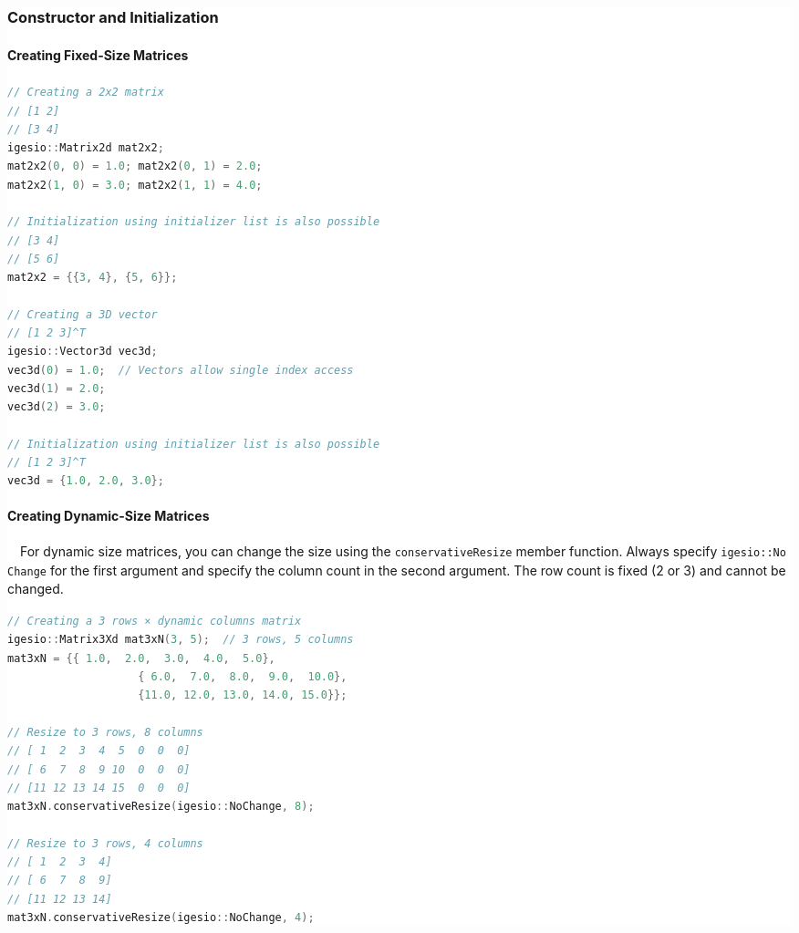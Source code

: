 ### Constructor and Initialization

#### Creating Fixed-Size Matrices

```cpp
// Creating a 2x2 matrix
// [1 2]
// [3 4]
igesio::Matrix2d mat2x2;
mat2x2(0, 0) = 1.0; mat2x2(0, 1) = 2.0;
mat2x2(1, 0) = 3.0; mat2x2(1, 1) = 4.0;

// Initialization using initializer list is also possible
// [3 4]
// [5 6]
mat2x2 = {{3, 4}, {5, 6}};

// Creating a 3D vector
// [1 2 3]^T
igesio::Vector3d vec3d;
vec3d(0) = 1.0;  // Vectors allow single index access
vec3d(1) = 2.0;
vec3d(2) = 3.0;

// Initialization using initializer list is also possible
// [1 2 3]^T
vec3d = {1.0, 2.0, 3.0};
```

#### Creating Dynamic-Size Matrices

　For dynamic size matrices, you can change the size using the `conservativeResize` member function. Always specify `igesio::NoChange` for the first argument and specify the column count in the second argument. The row count is fixed (2 or 3) and cannot be changed.

```cpp
// Creating a 3 rows × dynamic columns matrix
igesio::Matrix3Xd mat3xN(3, 5);  // 3 rows, 5 columns
mat3xN = {{ 1.0,  2.0,  3.0,  4.0,  5.0},
                    { 6.0,  7.0,  8.0,  9.0,  10.0},
                    {11.0, 12.0, 13.0, 14.0, 15.0}};

// Resize to 3 rows, 8 columns
// [ 1  2  3  4  5  0  0  0]
// [ 6  7  8  9 10  0  0  0]
// [11 12 13 14 15  0  0  0]
mat3xN.conservativeResize(igesio::NoChange, 8);

// Resize to 3 rows, 4 columns
// [ 1  2  3  4]
// [ 6  7  8  9]
// [11 12 13 14]
mat3xN.conservativeResize(igesio::NoChange, 4);
```
